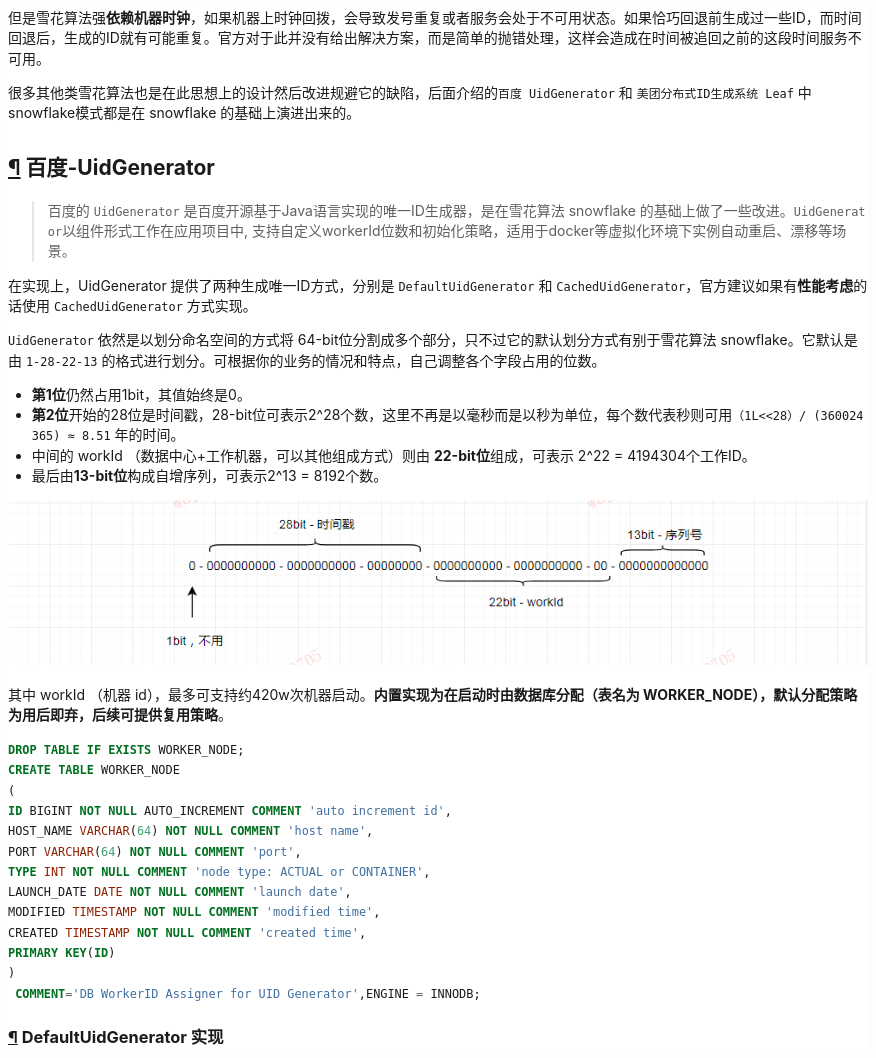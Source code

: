 但是雪花算法强**依赖机器时钟**，如果机器上时钟回拨，会导致发号重复或者服务会处于不可用状态。如果恰巧回退前生成过一些ID，而时间回退后，生成的ID就有可能重复。官方对于此并没有给出解决方案，而是简单的抛错处理，这样会造成在时间被追回之前的这段时间服务不可用。

很多其他类雪花算法也是在此思想上的设计然后改进规避它的缺陷，后面介绍的`百度 UidGenerator` 和 `美团分布式ID生成系统 Leaf` 中snowflake模式都是在 snowflake 的基础上演进出来的。

## [¶](#百度-uidgenerator) 百度-UidGenerator

> 百度的 `UidGenerator` 是百度开源基于Java语言实现的唯一ID生成器，是在雪花算法 snowflake 的基础上做了一些改进。`UidGenerator`以组件形式工作在应用项目中, 支持自定义workerId位数和初始化策略，适用于docker等虚拟化环境下实例自动重启、漂移等场景。

在实现上，UidGenerator 提供了两种生成唯一ID方式，分别是 `DefaultUidGenerator` 和 `CachedUidGenerator`，官方建议如果有**性能考虑**的话使用 `CachedUidGenerator` 方式实现。

`UidGenerator` 依然是以划分命名空间的方式将 64-bit位分割成多个部分，只不过它的默认划分方式有别于雪花算法 snowflake。它默认是由 `1-28-22-13` 的格式进行划分。可根据你的业务的情况和特点，自己调整各个字段占用的位数。

- **第1位**仍然占用1bit，其值始终是0。
- **第2位**开始的28位是时间戳，28-bit位可表示2^28个数，这里不再是以毫秒而是以秒为单位，每个数代表秒则可用`（1L<<28）/ (360024365) ≈ 8.51` 年的时间。
- 中间的 workId （数据中心+工作机器，可以其他组成方式）则由 **22-bit位**组成，可表示 2^22 = 4194304个工作ID。
- 最后由**13-bit位**构成自增序列，可表示2^13 = 8192个数。

![img](/docs/general/imgs/arch-z-id-4.png)

其中 workId （机器 id），最多可支持约420w次机器启动。**内置实现为在启动时由数据库分配（表名为 WORKER_NODE），默认分配策略为用后即弃，后续可提供复用策略**。

```sql
DROP TABLE IF EXISTS WORKER_NODE;
CREATE TABLE WORKER_NODE
(
ID BIGINT NOT NULL AUTO_INCREMENT COMMENT 'auto increment id',
HOST_NAME VARCHAR(64) NOT NULL COMMENT 'host name',
PORT VARCHAR(64) NOT NULL COMMENT 'port',
TYPE INT NOT NULL COMMENT 'node type: ACTUAL or CONTAINER',
LAUNCH_DATE DATE NOT NULL COMMENT 'launch date',
MODIFIED TIMESTAMP NOT NULL COMMENT 'modified time',
CREATED TIMESTAMP NOT NULL COMMENT 'created time',
PRIMARY KEY(ID)
)
 COMMENT='DB WorkerID Assigner for UID Generator',ENGINE = INNODB;

```



### [¶](#defaultuidgenerator-实现) DefaultUidGenerator 实现

